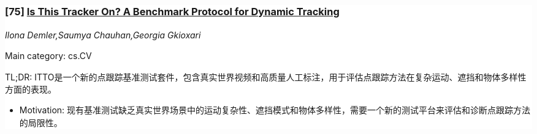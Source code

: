 
### [75] [Is This Tracker On? A Benchmark Protocol for Dynamic Tracking](https://arxiv.org/abs/2510.19819)
*Ilona Demler,Saumya Chauhan,Georgia Gkioxari*

Main category: cs.CV

TL;DR: ITTO是一个新的点跟踪基准测试套件，包含真实世界视频和高质量人工标注，用于评估点跟踪方法在复杂运动、遮挡和物体多样性方面的表现。

- Motivation: 现有基准测试缺乏真实世界场景中的运动复杂性、遮挡模式和物体多样性，需要一个新的测试平台来评估和诊断点跟踪方法的局限性。
